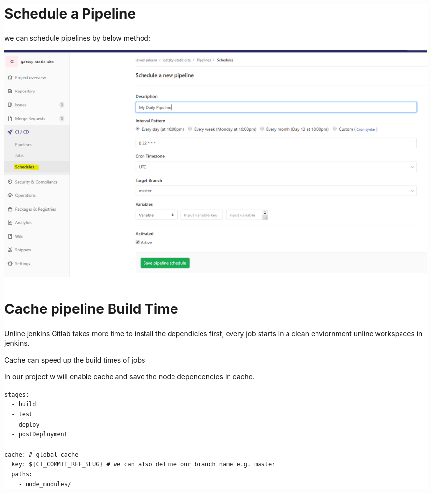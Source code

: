 # Schedule a Pipeline

we can schedule pipelines by below method:

![schedule pipeline](https://github.com/jawad1989/GitLab101/blob/master/images/5%20-%20pipeline%20scehedule.PNG)

# Cache pipeline Build Time

Unline jenkins Gitlab takes more time to install the dependicies first, every job starts in a clean enviornment unline workspaces in jenkins.

Cache can speed up the build times of jobs

In our project w will enable cache and save the node dependencies in cache.

```
stages:
  - build
  - test
  - deploy
  - postDeployment

cache: # global cache 
  key: ${CI_COMMIT_REF_SLUG} # we can also define our branch name e.g. master
  paths:
    - node_modules/
```
